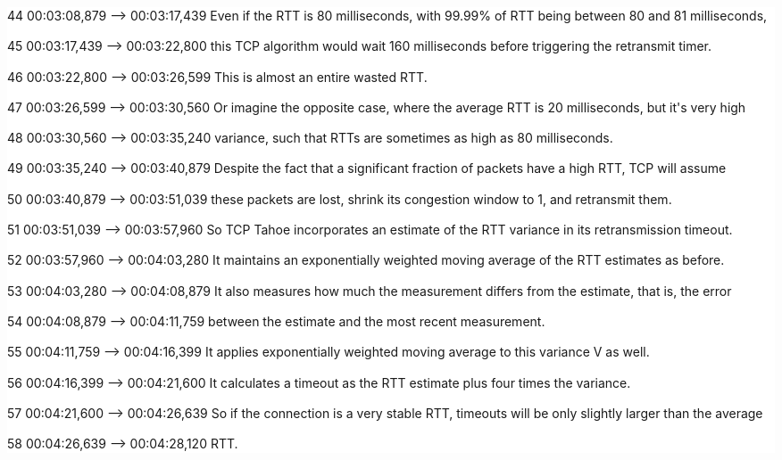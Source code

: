 44
00:03:08,879 --> 00:03:17,439
Even if the RTT is 80 milliseconds, with 99.99% of RTT being between 80 and 81 milliseconds,

45
00:03:17,439 --> 00:03:22,800
this TCP algorithm would wait 160 milliseconds before triggering the retransmit timer.

46
00:03:22,800 --> 00:03:26,599
This is almost an entire wasted RTT.

47
00:03:26,599 --> 00:03:30,560
Or imagine the opposite case, where the average RTT is 20 milliseconds, but it's very high

48
00:03:30,560 --> 00:03:35,240
variance, such that RTTs are sometimes as high as 80 milliseconds.

49
00:03:35,240 --> 00:03:40,879
Despite the fact that a significant fraction of packets have a high RTT, TCP will assume

50
00:03:40,879 --> 00:03:51,039
these packets are lost, shrink its congestion window to 1, and retransmit them.

51
00:03:51,039 --> 00:03:57,960
So TCP Tahoe incorporates an estimate of the RTT variance in its retransmission timeout.

52
00:03:57,960 --> 00:04:03,280
It maintains an exponentially weighted moving average of the RTT estimates as before.

53
00:04:03,280 --> 00:04:08,879
It also measures how much the measurement differs from the estimate, that is, the error

54
00:04:08,879 --> 00:04:11,759
between the estimate and the most recent measurement.

55
00:04:11,759 --> 00:04:16,399
It applies exponentially weighted moving average to this variance V as well.

56
00:04:16,399 --> 00:04:21,600
It calculates a timeout as the RTT estimate plus four times the variance.

57
00:04:21,600 --> 00:04:26,639
So if the connection is a very stable RTT, timeouts will be only slightly larger than the average

58
00:04:26,639 --> 00:04:28,120
RTT.
